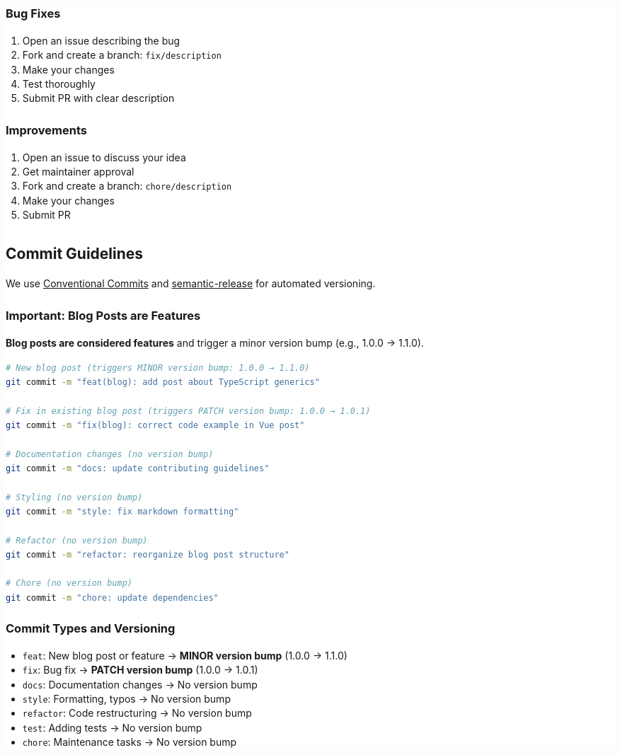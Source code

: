 ### Bug Fixes

1. Open an issue describing the bug
2. Fork and create a branch: `fix/description`
3. Make your changes
4. Test thoroughly
5. Submit PR with clear description

### Improvements

1. Open an issue to discuss your idea
2. Get maintainer approval
3. Fork and create a branch: `chore/description`
4. Make your changes
5. Submit PR

## Commit Guidelines

We use [Conventional Commits](https://www.conventionalcommits.org/) and [semantic-release](https://semantic-release.gitbook.io/) for automated versioning.

### Important: Blog Posts are Features

**Blog posts are considered features** and trigger a minor version bump (e.g., 1.0.0 → 1.1.0).

```bash
# New blog post (triggers MINOR version bump: 1.0.0 → 1.1.0)
git commit -m "feat(blog): add post about TypeScript generics"

# Fix in existing blog post (triggers PATCH version bump: 1.0.0 → 1.0.1)
git commit -m "fix(blog): correct code example in Vue post"

# Documentation changes (no version bump)
git commit -m "docs: update contributing guidelines"

# Styling (no version bump)
git commit -m "style: fix markdown formatting"

# Refactor (no version bump)
git commit -m "refactor: reorganize blog post structure"

# Chore (no version bump)
git commit -m "chore: update dependencies"
```

### Commit Types and Versioning

- `feat`: New blog post or feature → **MINOR version bump** (1.0.0 → 1.1.0)
- `fix`: Bug fix → **PATCH version bump** (1.0.0 → 1.0.1)
- `docs`: Documentation changes → No version bump
- `style`: Formatting, typos → No version bump
- `refactor`: Code restructuring → No version bump
- `test`: Adding tests → No version bump
- `chore`: Maintenance tasks → No version bump
